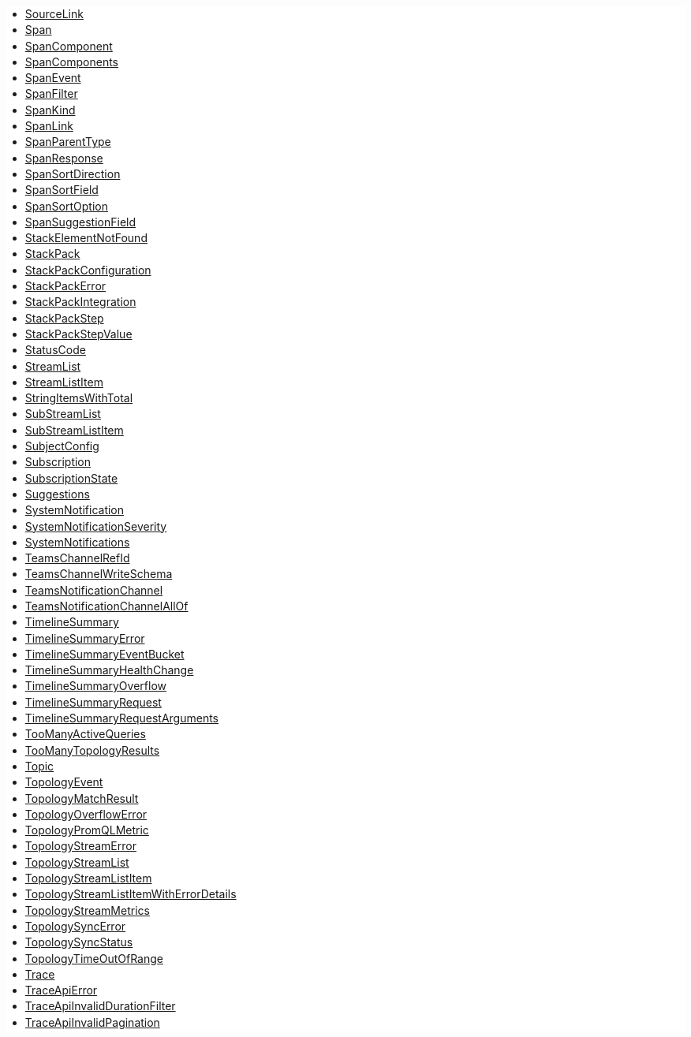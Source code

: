  - [SourceLink](docs/SourceLink.md)
 - [Span](docs/Span.md)
 - [SpanComponent](docs/SpanComponent.md)
 - [SpanComponents](docs/SpanComponents.md)
 - [SpanEvent](docs/SpanEvent.md)
 - [SpanFilter](docs/SpanFilter.md)
 - [SpanKind](docs/SpanKind.md)
 - [SpanLink](docs/SpanLink.md)
 - [SpanParentType](docs/SpanParentType.md)
 - [SpanResponse](docs/SpanResponse.md)
 - [SpanSortDirection](docs/SpanSortDirection.md)
 - [SpanSortField](docs/SpanSortField.md)
 - [SpanSortOption](docs/SpanSortOption.md)
 - [SpanSuggestionField](docs/SpanSuggestionField.md)
 - [StackElementNotFound](docs/StackElementNotFound.md)
 - [StackPack](docs/StackPack.md)
 - [StackPackConfiguration](docs/StackPackConfiguration.md)
 - [StackPackError](docs/StackPackError.md)
 - [StackPackIntegration](docs/StackPackIntegration.md)
 - [StackPackStep](docs/StackPackStep.md)
 - [StackPackStepValue](docs/StackPackStepValue.md)
 - [StatusCode](docs/StatusCode.md)
 - [StreamList](docs/StreamList.md)
 - [StreamListItem](docs/StreamListItem.md)
 - [StringItemsWithTotal](docs/StringItemsWithTotal.md)
 - [SubStreamList](docs/SubStreamList.md)
 - [SubStreamListItem](docs/SubStreamListItem.md)
 - [SubjectConfig](docs/SubjectConfig.md)
 - [Subscription](docs/Subscription.md)
 - [SubscriptionState](docs/SubscriptionState.md)
 - [Suggestions](docs/Suggestions.md)
 - [SystemNotification](docs/SystemNotification.md)
 - [SystemNotificationSeverity](docs/SystemNotificationSeverity.md)
 - [SystemNotifications](docs/SystemNotifications.md)
 - [TeamsChannelRefId](docs/TeamsChannelRefId.md)
 - [TeamsChannelWriteSchema](docs/TeamsChannelWriteSchema.md)
 - [TeamsNotificationChannel](docs/TeamsNotificationChannel.md)
 - [TeamsNotificationChannelAllOf](docs/TeamsNotificationChannelAllOf.md)
 - [TimelineSummary](docs/TimelineSummary.md)
 - [TimelineSummaryError](docs/TimelineSummaryError.md)
 - [TimelineSummaryEventBucket](docs/TimelineSummaryEventBucket.md)
 - [TimelineSummaryHealthChange](docs/TimelineSummaryHealthChange.md)
 - [TimelineSummaryOverflow](docs/TimelineSummaryOverflow.md)
 - [TimelineSummaryRequest](docs/TimelineSummaryRequest.md)
 - [TimelineSummaryRequestArguments](docs/TimelineSummaryRequestArguments.md)
 - [TooManyActiveQueries](docs/TooManyActiveQueries.md)
 - [TooManyTopologyResults](docs/TooManyTopologyResults.md)
 - [Topic](docs/Topic.md)
 - [TopologyEvent](docs/TopologyEvent.md)
 - [TopologyMatchResult](docs/TopologyMatchResult.md)
 - [TopologyOverflowError](docs/TopologyOverflowError.md)
 - [TopologyPromQLMetric](docs/TopologyPromQLMetric.md)
 - [TopologyStreamError](docs/TopologyStreamError.md)
 - [TopologyStreamList](docs/TopologyStreamList.md)
 - [TopologyStreamListItem](docs/TopologyStreamListItem.md)
 - [TopologyStreamListItemWithErrorDetails](docs/TopologyStreamListItemWithErrorDetails.md)
 - [TopologyStreamMetrics](docs/TopologyStreamMetrics.md)
 - [TopologySyncError](docs/TopologySyncError.md)
 - [TopologySyncStatus](docs/TopologySyncStatus.md)
 - [TopologyTimeOutOfRange](docs/TopologyTimeOutOfRange.md)
 - [Trace](docs/Trace.md)
 - [TraceApiError](docs/TraceApiError.md)
 - [TraceApiInvalidDurationFilter](docs/TraceApiInvalidDurationFilter.md)
 - [TraceApiInvalidPagination](docs/TraceApiInvalidPagination.md)